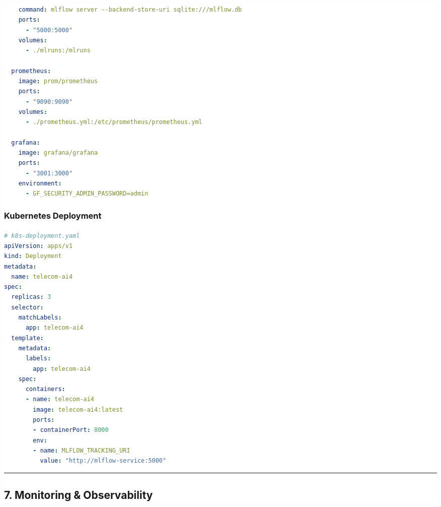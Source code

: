 ```yaml
    command: mlflow server --backend-store-uri sqlite:///mlflow.db
    ports:
      - "5000:5000"
    volumes:
      - ./mlruns:/mlruns
  
  prometheus:
    image: prom/prometheus
    ports:
      - "9090:9090"
    volumes:
      - ./prometheus.yml:/etc/prometheus/prometheus.yml
  
  grafana:
    image: grafana/grafana
    ports:
      - "3001:3000"
    environment:
      - GF_SECURITY_ADMIN_PASSWORD=admin
```

### **Kubernetes Deployment**

```yaml
# k8s-deployment.yaml
apiVersion: apps/v1
kind: Deployment
metadata:
  name: telecom-ai4
spec:
  replicas: 3
  selector:
    matchLabels:
      app: telecom-ai4
  template:
    metadata:
      labels:
        app: telecom-ai4
    spec:
      containers:
      - name: telecom-ai4
        image: telecom-ai4:latest
        ports:
        - containerPort: 8000
        env:
        - name: MLFLOW_TRACKING_URI
          value: "http://mlflow-service:5000"
```

---

## 7. Monitoring & Observability
